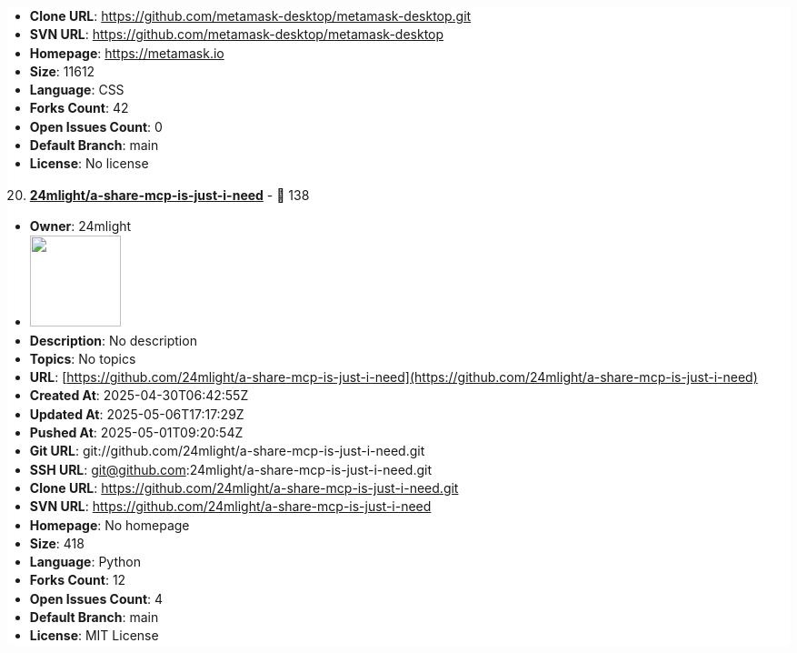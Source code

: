    - **Clone URL**: https://github.com/metamask-desktop/metamask-desktop.git
   - **SVN URL**: https://github.com/metamask-desktop/metamask-desktop
   - **Homepage**: https://metamask.io
   - **Size**: 11612
   - **Language**: CSS
   - **Forks Count**: 42
   - **Open Issues Count**: 0
   - **Default Branch**: main
   - **License**: No license

20. **[24mlight/a-share-mcp-is-just-i-need](https://github.com/24mlight/a-share-mcp-is-just-i-need)** - 🌟 138
   - **Owner**: 24mlight
   - <img src="https://avatars.githubusercontent.com/u/45850482?v=4" width="100" height="100">
   - **Description**: No description
   - **Topics**: No topics
   - **URL**: [https://github.com/24mlight/a-share-mcp-is-just-i-need](https://github.com/24mlight/a-share-mcp-is-just-i-need)
   - **Created At**: 2025-04-30T06:42:55Z
   - **Updated At**: 2025-05-06T17:17:29Z
   - **Pushed At**: 2025-05-01T09:20:54Z
   - **Git URL**: git://github.com/24mlight/a-share-mcp-is-just-i-need.git
   - **SSH URL**: git@github.com:24mlight/a-share-mcp-is-just-i-need.git
   - **Clone URL**: https://github.com/24mlight/a-share-mcp-is-just-i-need.git
   - **SVN URL**: https://github.com/24mlight/a-share-mcp-is-just-i-need
   - **Homepage**: No homepage
   - **Size**: 418
   - **Language**: Python
   - **Forks Count**: 12
   - **Open Issues Count**: 4
   - **Default Branch**: main
   - **License**: MIT License
